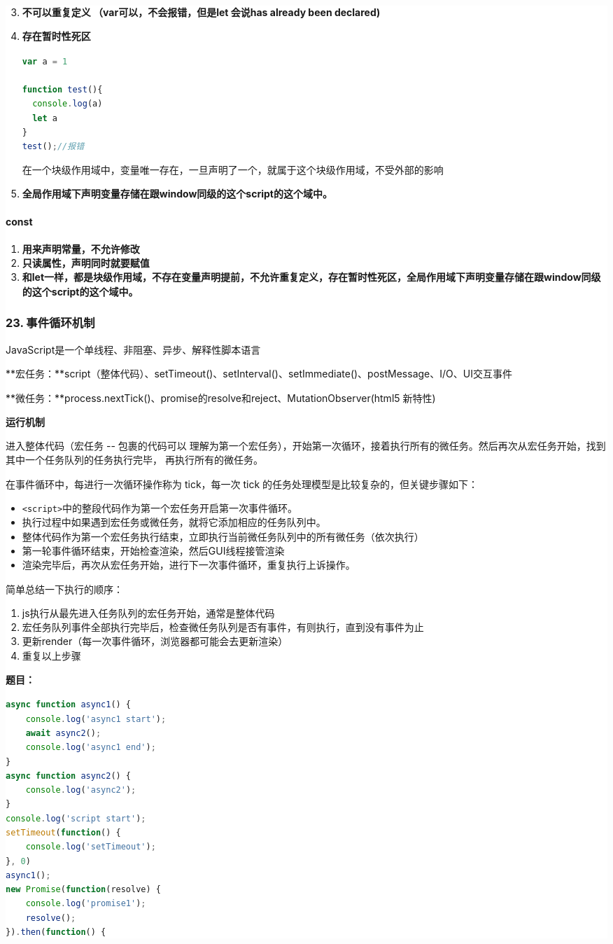 3. **不可以重复定义 （var可以，不会报错，但是let 会说has already been declared)**

4. **存在暂时性死区**

   ```js
   var a = 1
   
   function test(){
     console.log(a)
     let a
   }
   test();//报错
   ```

   在一个块级作用域中，变量唯一存在，一旦声明了一个，就属于这个块级作用域，不受外部的影响

5. **全局作用域下声明变量存储在跟window同级的这个script的这个域中。**

#### const

1. **用来声明常量，不允许修改**
2. **只读属性，声明同时就要赋值**
3. **和let一样，都是块级作用域，不存在变量声明提前，不允许重复定义，存在暂时性死区，全局作用域下声明变量存储在跟window同级的这个script的这个域中。**

### 23. 事件循环机制

JavaScript是一个单线程、非阻塞、异步、解释性脚本语言

**宏任务：**script（整体代码）、setTimeout()、setInterval()、setImmediate()、postMessage、I/O、UI交互事件

**微任务：**process.nextTick()、promise的resolve和reject、MutationObserver(html5 新特性)

**运行机制**

进入整体代码（宏任务 -- 包裹的代码可以 理解为第一个宏任务），开始第一次循环，接着执行所有的微任务。然后再次从宏任务开始，找到其中一个任务队列的任务执行完毕， 再执行所有的微任务。

在事件循环中，每进行一次循环操作称为 tick，每一次 tick 的任务处理模型是比较复杂的，但关键步骤如下：

- `<script>`中的整段代码作为第一个宏任务开启第一次事件循环。
- 执行过程中如果遇到宏任务或微任务，就将它添加相应的任务队列中。
- 整体代码作为第一个宏任务执行结束，立即执行当前微任务队列中的所有微任务（依次执行）
- 第一轮事件循环结束，开始检查渲染，然后GUI线程接管渲染
- 渲染完毕后，再次从宏任务开始，进行下一次事件循环，重复执行上诉操作。

简单总结一下执行的顺序：

1. js执行从最先进入任务队列的宏任务开始，通常是整体<scirpt>代码
2. 宏任务队列事件全部执行完毕后，检查微任务队列是否有事件，有则执行，直到没有事件为止
3. 更新render（每一次事件循环，浏览器都可能会去更新渲染）
4. 重复以上步骤

**题目：**

```js
async function async1() {
    console.log('async1 start');
    await async2();
    console.log('async1 end');
}
async function async2() {
    console.log('async2');
}
console.log('script start');
setTimeout(function() {
    console.log('setTimeout');
}, 0)
async1();
new Promise(function(resolve) {
    console.log('promise1');
    resolve();
}).then(function() {
```